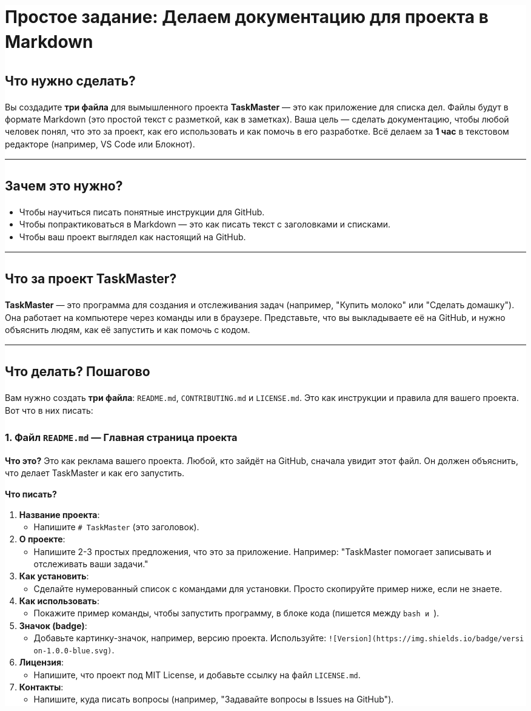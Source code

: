 # Простое задание: Делаем документацию для проекта в Markdown

## Что нужно сделать?

Вы создадите **три файла** для вымышленного проекта **TaskMaster** — это как приложение для списка дел. Файлы будут в формате Markdown (это простой текст с разметкой, как в заметках). Ваша цель — сделать документацию, чтобы любой человек понял, что это за проект, как его использовать и как помочь в его разработке. Всё делаем за **1 час** в текстовом редакторе (например, VS Code или Блокнот).

---

## Зачем это нужно?

- Чтобы научиться писать понятные инструкции для GitHub.
- Чтобы попрактиковаться в Markdown — это как писать текст с заголовками и списками.
- Чтобы ваш проект выглядел как настоящий на GitHub.

---

## Что за проект TaskMaster?

**TaskMaster** — это программа для создания и отслеживания задач (например, "Купить молоко" или "Сделать домашку"). Она работает на компьютере через команды или в браузере. Представьте, что вы выкладываете её на GitHub, и нужно объяснить людям, как её запустить и как помочь с кодом.

---

## Что делать? Пошагово

Вам нужно создать **три файла**: `README.md`, `CONTRIBUTING.md` и `LICENSE.md`. Это как инструкции и правила для вашего проекта. Вот что в них писать:

### 1. Файл `README.md` — Главная страница проекта

**Что это?** Это как реклама вашего проекта. Любой, кто зайдёт на GitHub, сначала увидит этот файл. Он должен объяснить, что делает TaskMaster и как его запустить.

**Что писать?**

1. **Название проекта**:
   - Напишите `# TaskMaster` (это заголовок).
2. **О проекте**:
   - Напишите 2-3 простых предложения, что это за приложение. Например: "TaskMaster помогает записывать и отслеживать ваши задачи."
3. **Как установить**:
   - Сделайте нумерованный список с командами для установки. Просто скопируйте пример ниже, если не знаете.
4. **Как использовать**:
   - Покажите пример команды, чтобы запустить программу, в блоке кода (пишется между ```bash и ```).
5. **Значок (badge)**:
   - Добавьте картинку-значок, например, версию проекта. Используйте: `![Version](https://img.shields.io/badge/version-1.0.0-blue.svg)`.
6. **Лицензия**:
   - Напишите, что проект под MIT License, и добавьте ссылку на файл `LICENSE.md`.
7. **Контакты**:
   - Напишите, куда писать вопросы (например, "Задавайте вопросы в Issues на GitHub").
